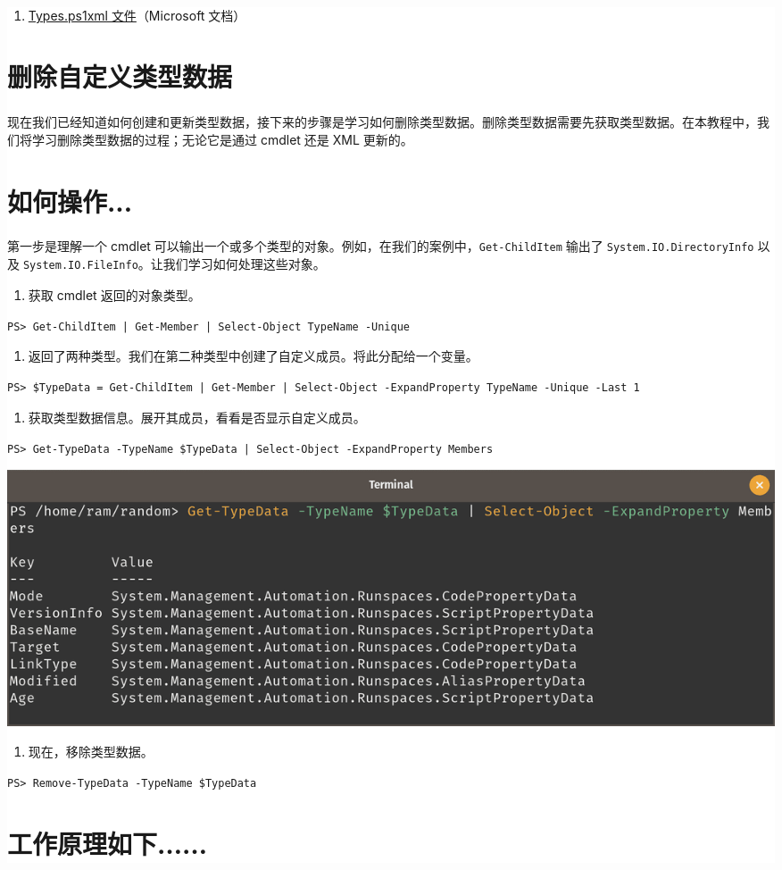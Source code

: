 1.  [Types.ps1xml 文件](https://docs.microsoft.com/en-us/powershell/module/microsoft.powershell.core/about/about_types.ps1xml?view=powershell-6)（Microsoft 文档）

# 删除自定义类型数据

现在我们已经知道如何创建和更新类型数据，接下来的步骤是学习如何删除类型数据。删除类型数据需要先获取类型数据。在本教程中，我们将学习删除类型数据的过程；无论它是通过 cmdlet 还是 XML 更新的。

# 如何操作...

第一步是理解一个 cmdlet 可以输出一个或多个类型的对象。例如，在我们的案例中，`Get-ChildItem` 输出了 `System.IO.DirectoryInfo` 以及 `System.IO.FileInfo`。让我们学习如何处理这些对象。

1.  获取 cmdlet 返回的对象类型。

```
PS> Get-ChildItem | Get-Member | Select-Object TypeName -Unique
```

1.  返回了两种类型。我们在第二种类型中创建了自定义成员。将此分配给一个变量。

```
PS> $TypeData = Get-ChildItem | Get-Member | Select-Object -ExpandProperty TypeName -Unique -Last 1
```

1.  获取类型数据信息。展开其成员，看看是否显示自定义成员。

```
PS> Get-TypeData -TypeName $TypeData | Select-Object -ExpandProperty Members
```

![](img/cebc3c44-9586-4735-8b2e-b76d90b35c56.png)

1.  现在，移除类型数据。

```
PS> Remove-TypeData -TypeName $TypeData
```

# 工作原理如下……
